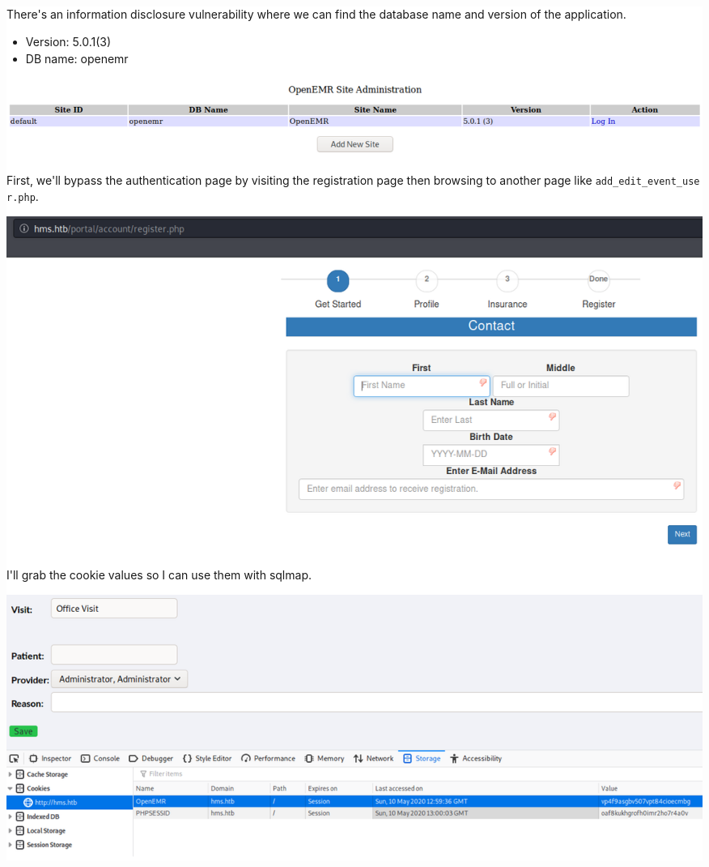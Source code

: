 There's an information disclosure vulnerability where we can find the database name and version of the application.

- Version: 5.0.1(3)
- DB name: openemr

![](/assets/images/htb-writeup-cache/version.png)

First, we'll bypass the authentication page by visiting the registration page then browsing to another page like `add_edit_event_user.php`.

![](/assets/images/htb-writeup-cache/bypass1.png)

I'll grab the cookie values so I can use them with sqlmap.

![](/assets/images/htb-writeup-cache/bypass2.png)
